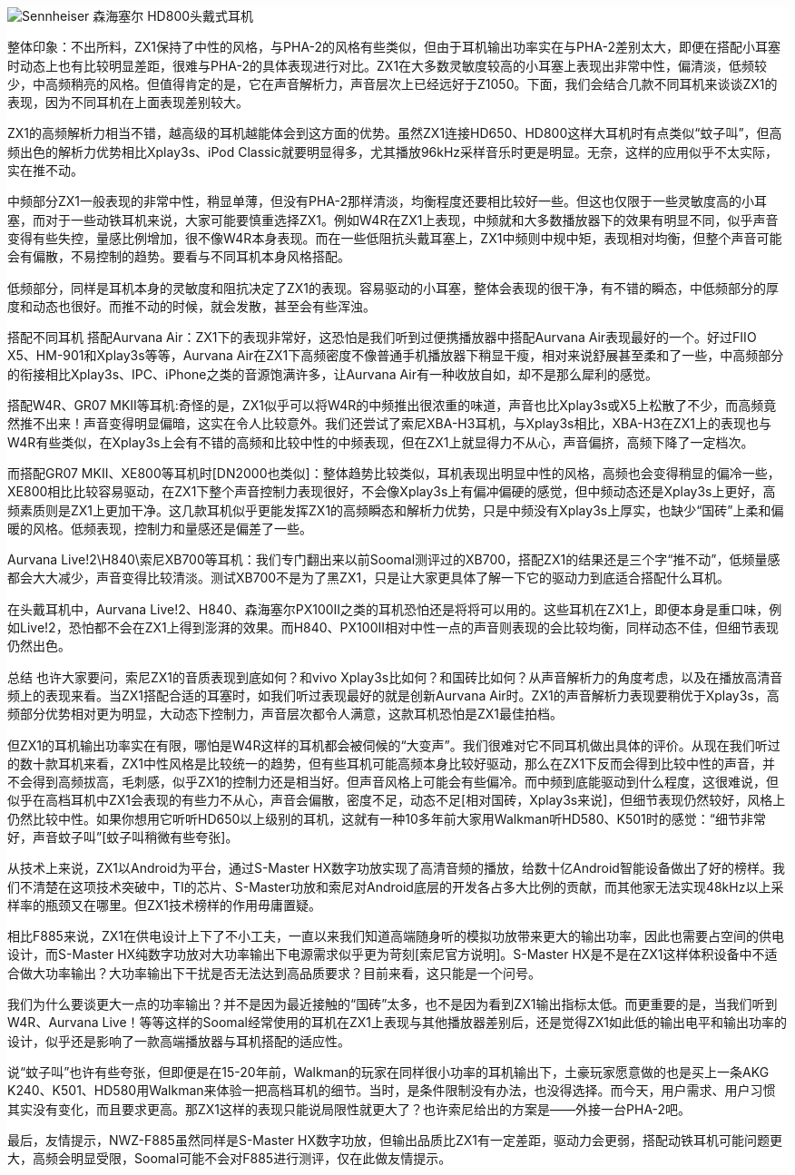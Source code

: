 ![Sennheiser 森海塞尔 HD800头戴式耳机](https://images.soomal.cc/images/doc/20131102/00036888_01.webp)




整体印象：不出所料，ZX1保持了中性的风格，与PHA-2的风格有些类似，但由于耳机输出功率实在与PHA-2差别太大，即便在搭配小耳塞时动态上也有比较明显差距，很难与PHA-2的具体表现进行对比。ZX1在大多数灵敏度较高的小耳塞上表现出非常中性，偏清淡，低频较少，中高频稍亮的风格。但值得肯定的是，它在声音解析力，声音层次上已经远好于Z1050。下面，我们会结合几款不同耳机来谈谈ZX1的表现，因为不同耳机在上面表现差别较大。

ZX1的高频解析力相当不错，越高级的耳机越能体会到这方面的优势。虽然ZX1连接HD650、HD800这样大耳机时有点类似“蚊子叫”，但高频出色的解析力优势相比Xplay3s、iPod Classic就要明显得多，尤其播放96kHz采样音乐时更是明显。无奈，这样的应用似乎不太实际，实在推不动。

中频部分ZX1一般表现的非常中性，稍显单薄，但没有PHA-2那样清淡，均衡程度还要相比较好一些。但这也仅限于一些灵敏度高的小耳塞，而对于一些动铁耳机来说，大家可能要慎重选择ZX1。例如W4R在ZX1上表现，中频就和大多数播放器下的效果有明显不同，似乎声音变得有些失控，量感比例增加，很不像W4R本身表现。而在一些低阻抗头戴耳塞上，ZX1中频则中规中矩，表现相对均衡，但整个声音可能会有偏散，不易控制的趋势。要看与不同耳机本身风格搭配。

低频部分，同样是耳机本身的灵敏度和阻抗决定了ZX1的表现。容易驱动的小耳塞，整体会表现的很干净，有不错的瞬态，中低频部分的厚度和动态也很好。而推不动的时候，就会发散，甚至会有些浑浊。

搭配不同耳机
搭配Aurvana Air：ZX1下的表现非常好，这恐怕是我们听到过便携播放器中搭配Aurvana Air表现最好的一个。好过FIIO X5、HM-901和Xplay3s等等，Aurvana Air在ZX1下高频密度不像普通手机播放器下稍显干瘦，相对来说舒展甚至柔和了一些，中高频部分的衔接相比Xplay3s、IPC、iPhone之类的音源饱满许多，让Aurvana Air有一种收放自如，却不是那么犀利的感觉。

搭配W4R、GR07 MKII等耳机:奇怪的是，ZX1似乎可以将W4R的中频推出很浓重的味道，声音也比Xplay3s或X5上松散了不少，而高频竟然推不出来！声音变得明显偏暗，这实在令人比较意外。我们还尝试了索尼XBA-H3耳机，与Xplay3s相比，XBA-H3在ZX1上的表现也与W4R有些类似，在Xplay3s上会有不错的高频和比较中性的中频表现，但在ZX1上就显得力不从心，声音偏挤，高频下降了一定档次。

而搭配GR07 MKII、XE800等耳机时[DN2000也类似]：整体趋势比较类似，耳机表现出明显中性的风格，高频也会变得稍显的偏冷一些，XE800相比比较容易驱动，在ZX1下整个声音控制力表现很好，不会像Xplay3s上有偏冲偏硬的感觉，但中频动态还是Xplay3s上更好，高频素质则是ZX1上更加干净。这几款耳机似乎更能发挥ZX1的高频瞬态和解析力优势，只是中频没有Xplay3s上厚实，也缺少“国砖”上柔和偏暖的风格。低频表现，控制力和量感还是偏差了一些。

Aurvana Live!2\H840\索尼XB700等耳机：我们专门翻出来以前Soomal测评过的XB700，搭配ZX1的结果还是三个字“推不动”，低频量感都会大大减少，声音变得比较清淡。测试XB700不是为了黑ZX1，只是让大家更具体了解一下它的驱动力到底适合搭配什么耳机。

在头戴耳机中，Aurvana Live!2、H840、森海塞尔PX100II之类的耳机恐怕还是将将可以用的。这些耳机在ZX1上，即便本身是重口味，例如Live!2，恐怕都不会在ZX1上得到澎湃的效果。而H840、PX100II相对中性一点的声音则表现的会比较均衡，同样动态不佳，但细节表现仍然出色。

总结
也许大家要问，索尼ZX1的音质表现到底如何？和vivo Xplay3s比如何？和国砖比如何？从声音解析力的角度考虑，以及在播放高清音频上的表现来看。当ZX1搭配合适的耳塞时，如我们听过表现最好的就是创新Aurvana Air时。ZX1的声音解析力表现要稍优于Xplay3s，高频部分优势相对更为明显，大动态下控制力，声音层次都令人满意，这款耳机恐怕是ZX1最佳拍档。

但ZX1的耳机输出功率实在有限，哪怕是W4R这样的耳机都会被伺候的“大变声”。我们很难对它不同耳机做出具体的评价。从现在我们听过的数十款耳机来看，ZX1中性风格是比较统一的趋势，但有些耳机可能高频本身比较好驱动，那么在ZX1下反而会得到比较中性的声音，并不会得到高频拔高，毛刺感，似乎ZX1的控制力还是相当好。但声音风格上可能会有些偏冷。而中频到底能驱动到什么程度，这很难说，但似乎在高档耳机中ZX1会表现的有些力不从心，声音会偏散，密度不足，动态不足[相对国砖，Xplay3s来说]，但细节表现仍然较好，风格上仍然比较中性。如果你想用它听听HD650以上级别的耳机，这就有一种10多年前大家用Walkman听HD580、K501时的感觉：“细节非常好，声音蚊子叫”[蚊子叫稍微有些夸张]。

从技术上来说，ZX1以Android为平台，通过S-Master HX数字功放实现了高清音频的播放，给数十亿Android智能设备做出了好的榜样。我们不清楚在这项技术突破中，TI的芯片、S-Master功放和索尼对Android底层的开发各占多大比例的贡献，而其他家无法实现48kHz以上采样率的瓶颈又在哪里。但ZX1技术榜样的作用毋庸置疑。

相比F885来说，ZX1在供电设计上下了不小工夫，一直以来我们知道高端随身听的模拟功放带来更大的输出功率，因此也需要占空间的供电设计，而S-Master HX纯数字功放对大功率输出下电源需求似乎更为苛刻[索尼官方说明]。S-Master HX是不是在ZX1这样体积设备中不适合做大功率输出？大功率输出下干扰是否无法达到高品质要求？目前来看，这只能是一个问号。

我们为什么要谈更大一点的功率输出？并不是因为最近接触的“国砖”太多，也不是因为看到ZX1输出指标太低。而更重要的是，当我们听到W4R、Aurvana Live！等等这样的Soomal经常使用的耳机在ZX1上表现与其他播放器差别后，还是觉得ZX1如此低的输出电平和输出功率的设计，似乎还是影响了一款高端播放器与耳机搭配的适应性。

说“蚊子叫”也许有些夸张，但即便是在15-20年前，Walkman的玩家在同样很小功率的耳机输出下，土豪玩家愿意做的也是买上一条AKG K240、K501、HD580用Walkman来体验一把高档耳机的细节。当时，是条件限制没有办法，也没得选择。而今天，用户需求、用户习惯其实没有变化，而且要求更高。那ZX1这样的表现只能说局限性就更大了？也许索尼给出的方案是――外接一台PHA-2吧。

最后，友情提示，NWZ-F885虽然同样是S-Master HX数字功放，但输出品质比ZX1有一定差距，驱动力会更弱，搭配动铁耳机可能问题更大，高频会明显受限，Soomal可能不会对F885进行测评，仅在此做友情提示。